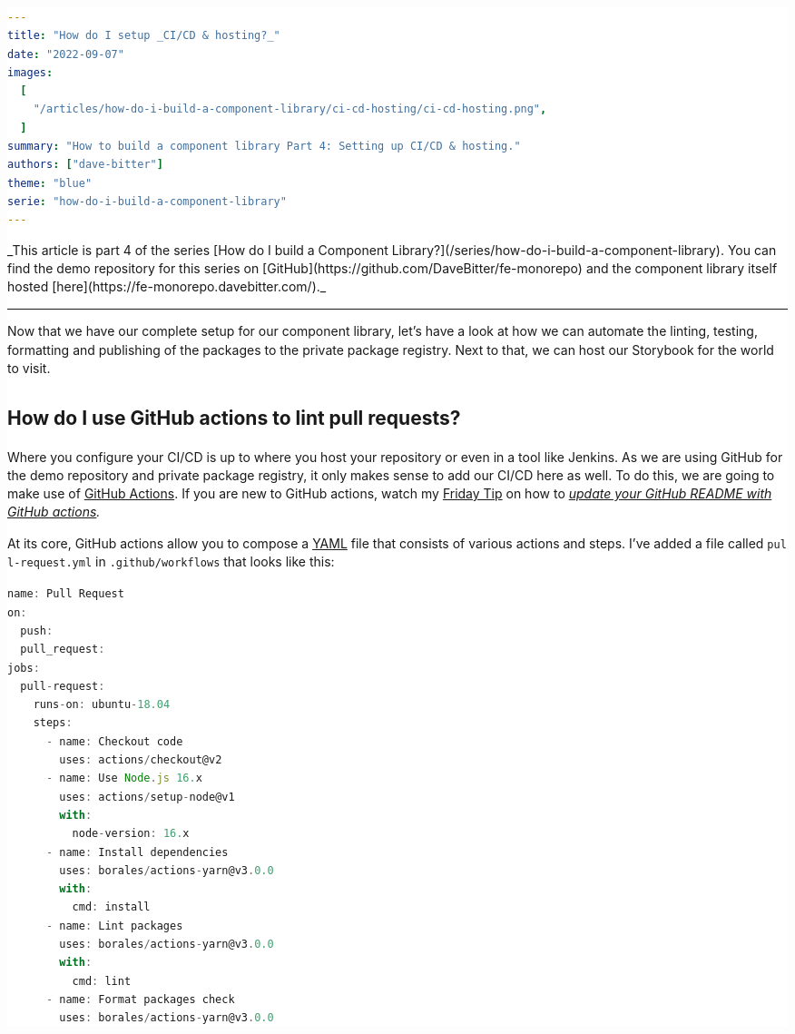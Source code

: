 ```yaml
---
title: "How do I setup _CI/CD & hosting?_"
date: "2022-09-07"
images:
  [
    "/articles/how-do-i-build-a-component-library/ci-cd-hosting/ci-cd-hosting.png",
  ]
summary: "How to build a component library Part 4: Setting up CI/CD & hosting."
authors: ["dave-bitter"]
theme: "blue"
serie: "how-do-i-build-a-component-library"
---
```


<div className="p-4 bg-io_blue-100">_This article is part 4 of the series [How do I build a Component Library?](/series/how-do-i-build-a-component-library). You can find the demo repository for this series on [GitHub](https://github.com/DaveBitter/fe-monorepo) and the component library itself hosted [here](https://fe-monorepo.davebitter.com/)._</div>

---

Now that we have our complete setup for our component library, let’s have a look at how we can automate the linting, testing, formatting and publishing of the packages to the private package registry. Next to that, we can host our Storybook for the world to visit.

## How do I use GitHub actions to lint pull requests?

Where you configure your CI/CD is up to where you host your repository or even in a tool like Jenkins. As we are using GitHub for the demo repository and private package registry, it only makes sense to add our CI/CD here as well. To do this, we are going to make use of [GitHub Actions](https://github.com/features/actions). If you are new to GitHub actions, watch my [Friday Tip](https://www.youtube.com/watch?v=qhq0PkxkplE&list=PLsES66lgcKHD9oRnyN3PEvyTjWXJF4IgT) on how to _[update your GitHub README with GitHub actions](https://www.youtube.com/watch?v=jVg-qkQ01lI&list=PLsES66lgcKHD9oRnyN3PEvyTjWXJF4IgT&index=9)._

At its core, GitHub actions allow you to compose a [YAML](https://yaml.org/) file that consists of various actions and steps. I’ve added a file called `pull-request.yml` in `.github/workflows` that looks like this:

```jsx
name: Pull Request
on:
  push:
  pull_request:
jobs:
  pull-request:
    runs-on: ubuntu-18.04
    steps:
      - name: Checkout code
        uses: actions/checkout@v2
      - name: Use Node.js 16.x
        uses: actions/setup-node@v1
        with:
          node-version: 16.x
      - name: Install dependencies
        uses: borales/actions-yarn@v3.0.0
        with:
          cmd: install
      - name: Lint packages
        uses: borales/actions-yarn@v3.0.0
        with:
          cmd: lint
      - name: Format packages check
        uses: borales/actions-yarn@v3.0.0
```